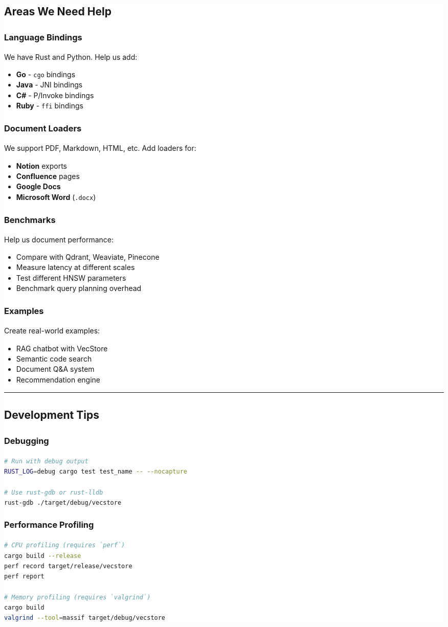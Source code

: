 
## Areas We Need Help

### Language Bindings
We have Rust and Python. Help us add:
- **Go** - `cgo` bindings
- **Java** - JNI bindings
- **C#** - P/Invoke bindings
- **Ruby** - `ffi` bindings

### Document Loaders
We support PDF, Markdown, HTML, etc. Add loaders for:
- **Notion** exports
- **Confluence** pages
- **Google Docs**
- **Microsoft Word** (`.docx`)

### Benchmarks
Help us document performance:
- Compare with Qdrant, Weaviate, Pinecone
- Measure latency at different scales
- Test different HNSW parameters
- Benchmark query planning overhead

### Examples
Create real-world examples:
- RAG chatbot with VecStore
- Semantic code search
- Document Q&A system
- Recommendation engine

---

## Development Tips

### Debugging

```bash
# Run with debug output
RUST_LOG=debug cargo test test_name -- --nocapture

# Use rust-gdb or rust-lldb
rust-gdb ./target/debug/vecstore
```

### Performance Profiling

```bash
# CPU profiling (requires `perf`)
cargo build --release
perf record target/release/vecstore
perf report

# Memory profiling (requires `valgrind`)
cargo build
valgrind --tool=massif target/debug/vecstore
```

